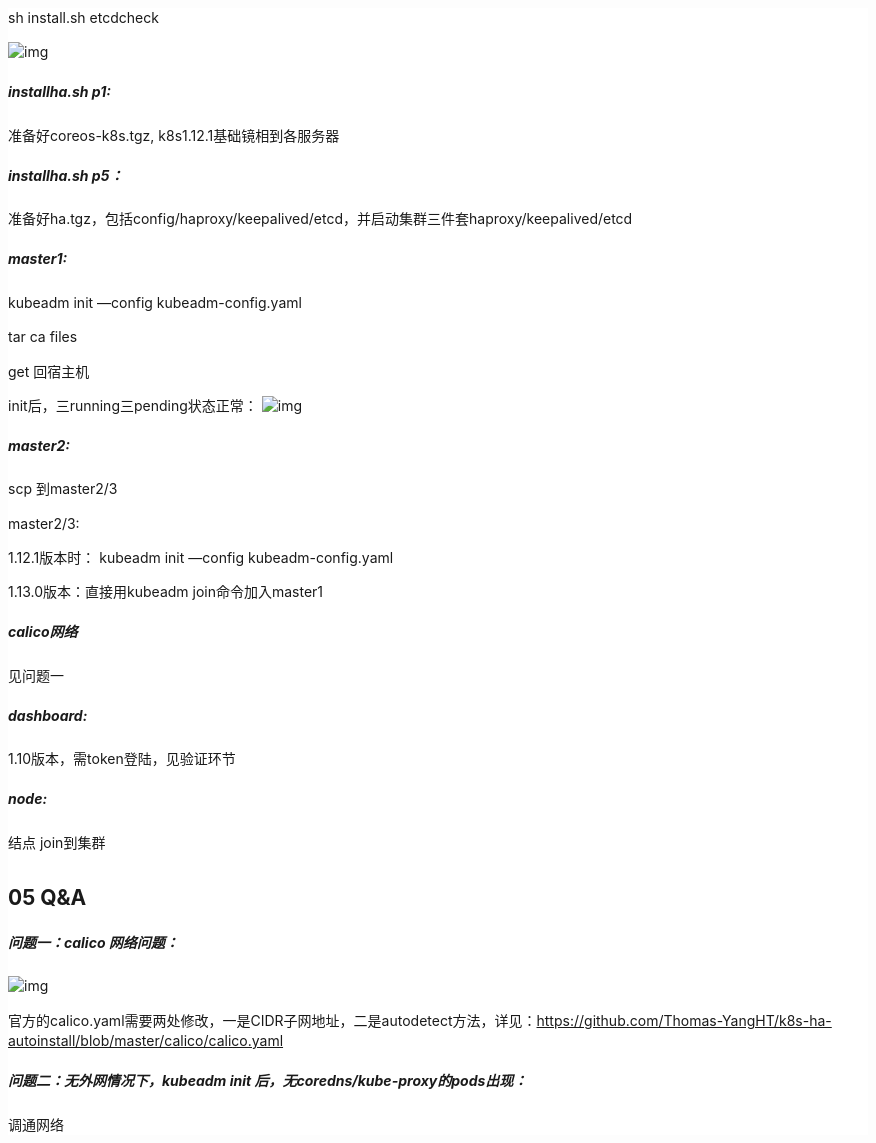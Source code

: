 sh install.sh etcdcheck

![img](https://mmbiz.qpic.cn/mmbiz_png/zAqPR4x6QEFpn0QoiaICibOSUjhowBq11CxQgXlrnicKQXvXSUozN8Ir4kBzcMKW3hiatLnwXj8e9Mdot99xd6eC0A/640?wx_fmt=png)

##### installha.sh p1: 

准备好coreos-k8s.tgz, k8s1.12.1基础镜相到各服务器

##### installha.sh p5：

准备好ha.tgz，包括config/haproxy/keepalived/etcd，并启动集群三件套haproxy/keepalived/etcd

##### master1:

kubeadm init —config kubeadm-config.yaml

tar ca files

get 回宿主机

init后，三running三pending状态正常：
![img](https://mmbiz.qpic.cn/mmbiz_png/zAqPR4x6QEFpn0QoiaICibOSUjhowBq11CDzlmtgEjZJQFAJCEyRGCnsicxNyVtJTrIexTno5qPKP76eadicYg0JSg/640?wx_fmt=png)

##### master2:

scp 到master2/3

master2/3: 

1.12.1版本时： kubeadm init —config kubeadm-config.yaml

1.13.0版本：直接用kubeadm join命令加入master1

##### calico网络

见问题一

##### dashboard:

1.10版本，需token登陆，见验证环节

##### node:

结点 join到集群

## 05 Q&A

##### 问题一：calico 网络问题：

![img](https://mmbiz.qpic.cn/mmbiz_png/zAqPR4x6QEFiaeMR89O1nlu3Tu5dG16QeIXACVwwNrbgnv3kU9ERITqqibZg0PGX3kpcRZ7LEEREHmRcsxGqemkQ/640?wx_fmt=png)

官方的calico.yaml需要两处修改，一是CIDR子网地址，二是autodetect方法，详见：<https://github.com/Thomas-YangHT/k8s-ha-autoinstall/blob/master/calico/calico.yaml>

#####  问题二：无外网情况下，kubeadm init 后，无coredns/kube-proxy的pods出现：

调通网络
